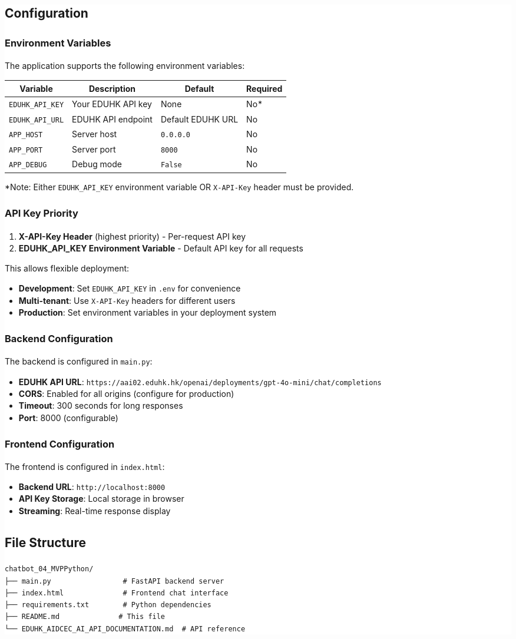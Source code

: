 
## Configuration

### Environment Variables

The application supports the following environment variables:

| Variable | Description | Default | Required |
|----------|-------------|---------|----------|
| `EDUHK_API_KEY` | Your EDUHK API key | None | No* |
| `EDUHK_API_URL` | EDUHK API endpoint | Default EDUHK URL | No |
| `APP_HOST` | Server host | `0.0.0.0` | No |
| `APP_PORT` | Server port | `8000` | No |
| `APP_DEBUG` | Debug mode | `False` | No |

*Note: Either `EDUHK_API_KEY` environment variable OR `X-API-Key` header must be provided.

### API Key Priority

1. **X-API-Key Header** (highest priority) - Per-request API key
2. **EDUHK_API_KEY Environment Variable** - Default API key for all requests

This allows flexible deployment:
- **Development**: Set `EDUHK_API_KEY` in `.env` for convenience
- **Multi-tenant**: Use `X-API-Key` headers for different users
- **Production**: Set environment variables in your deployment system

### Backend Configuration

The backend is configured in `main.py`:

- **EDUHK API URL**: `https://aai02.eduhk.hk/openai/deployments/gpt-4o-mini/chat/completions`
- **CORS**: Enabled for all origins (configure for production)
- **Timeout**: 300 seconds for long responses
- **Port**: 8000 (configurable)

### Frontend Configuration

The frontend is configured in `index.html`:

- **Backend URL**: `http://localhost:8000`
- **API Key Storage**: Local storage in browser
- **Streaming**: Real-time response display

## File Structure

```
chatbot_04_MVPPython/
├── main.py                 # FastAPI backend server
├── index.html              # Frontend chat interface
├── requirements.txt        # Python dependencies
├── README.md              # This file
└── EDUHK_AIDCEC_AI_API_DOCUMENTATION.md  # API reference
```
